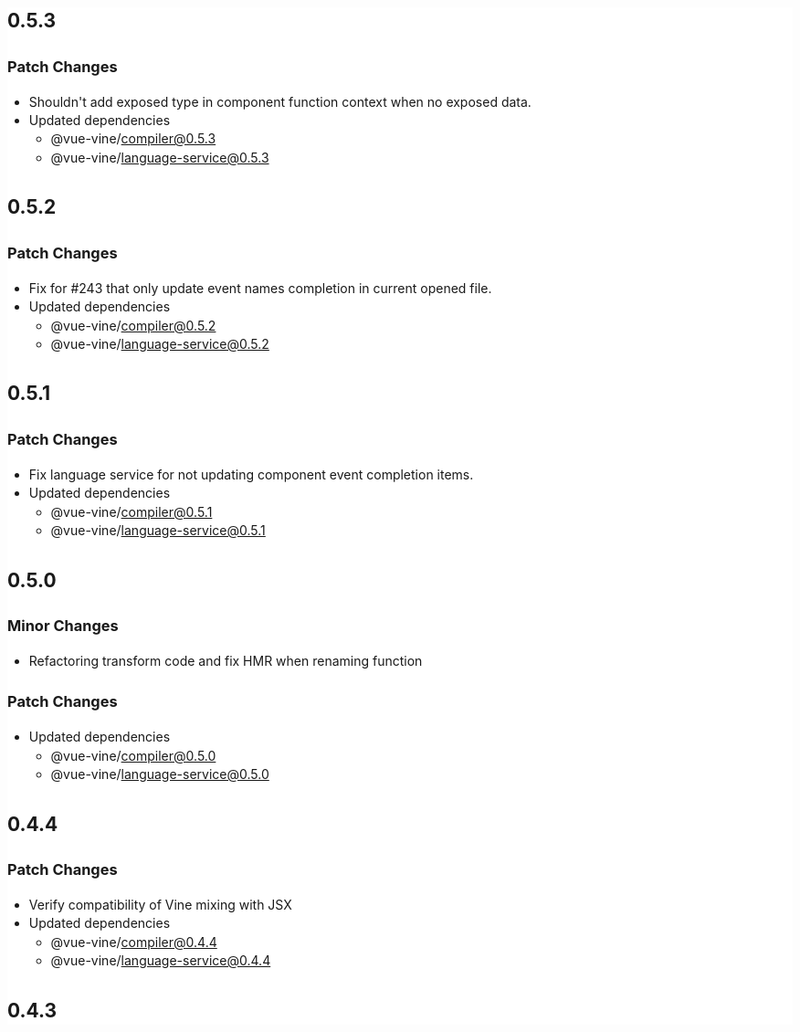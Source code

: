 ## 0.5.3

### Patch Changes

- Shouldn't add exposed type in component function context when no exposed data.
- Updated dependencies
  - @vue-vine/compiler@0.5.3
  - @vue-vine/language-service@0.5.3

## 0.5.2

### Patch Changes

- Fix for #243 that only update event names completion in current opened file.
- Updated dependencies
  - @vue-vine/compiler@0.5.2
  - @vue-vine/language-service@0.5.2

## 0.5.1

### Patch Changes

- Fix language service for not updating component event completion items.
- Updated dependencies
  - @vue-vine/compiler@0.5.1
  - @vue-vine/language-service@0.5.1

## 0.5.0

### Minor Changes

- Refactoring transform code and fix HMR when renaming function

### Patch Changes

- Updated dependencies
  - @vue-vine/compiler@0.5.0
  - @vue-vine/language-service@0.5.0

## 0.4.4

### Patch Changes

- Verify compatibility of Vine mixing with JSX
- Updated dependencies
  - @vue-vine/compiler@0.4.4
  - @vue-vine/language-service@0.4.4

## 0.4.3
